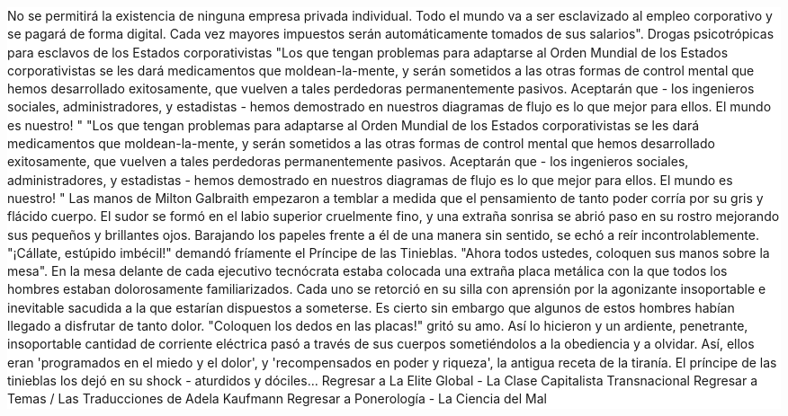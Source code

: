 No se permitirá la existencia de ninguna empresa privada individual. Todo el mundo va a ser esclavizado al empleo corporativo y se pagará de forma digital.
Cada vez mayores impuestos serán automáticamente tomados de sus salarios".
Drogas psicotrópicas para esclavos de los Estados corporativistas
"Los que tengan problemas para adaptarse al Orden Mundial de los Estados corporativistas se les dará medicamentos que moldean-la-mente, y serán sometidos a las otras formas de control mental que hemos desarrollado exitosamente, que vuelven a tales perdedoras permanentemente pasivos. Aceptarán que - los ingenieros sociales, administradores, y estadistas - hemos demostrado en nuestros diagramas de flujo es lo que mejor para ellos. El mundo es nuestro! "
"Los que tengan problemas para adaptarse al Orden Mundial de los Estados corporativistas se les dará medicamentos que moldean-la-mente, y serán sometidos a las otras formas de control mental que hemos desarrollado exitosamente, que vuelven a tales perdedoras permanentemente pasivos.
Aceptarán que - los ingenieros sociales, administradores, y estadistas - hemos demostrado en nuestros diagramas de flujo es lo que mejor para ellos.
El mundo es nuestro! "
Las manos de Milton Galbraith empezaron a temblar a medida que el pensamiento de tanto poder corría por su gris y flácido cuerpo. El sudor se formó en el labio superior cruelmente fino, y una extraña sonrisa se abrió paso en su rostro mejorando sus pequeños y brillantes ojos.
Barajando los papeles frente a él de una manera sin sentido, se echó a reír incontrolablemente.
"¡Cállate, estúpido imbécil!" demandó fríamente el Príncipe de las Tinieblas. "Ahora todos ustedes, coloquen sus manos sobre la mesa".
En la mesa delante de cada ejecutivo tecnócrata estaba colocada una extraña placa metálica con la que todos los hombres estaban dolorosamente familiarizados.
Cada uno se retorció en su silla con aprensión por la agonizante insoportable e inevitable sacudida a la que estarían dispuestos a someterse.
Es cierto sin embargo que algunos de estos hombres habían llegado a disfrutar de tanto dolor.
"Coloquen los dedos en las placas!" gritó su amo.
Así lo hicieron y un ardiente, penetrante, insoportable cantidad de corriente eléctrica pasó a través de sus cuerpos sometiéndolos a la obediencia y a olvidar.
Así, ellos eran 'programados en el miedo y el dolor', y 'recompensados en poder y riqueza', la antigua receta de la tiranía.
El príncipe de las tinieblas los dejó en su shock - aturdidos y dóciles...
Regresar a La Elite Global - La Clase Capitalista Transnacional
Regresar a Temas / Las Traducciones de Adela Kaufmann
Regresar a Ponerología - La Ciencia del Mal
